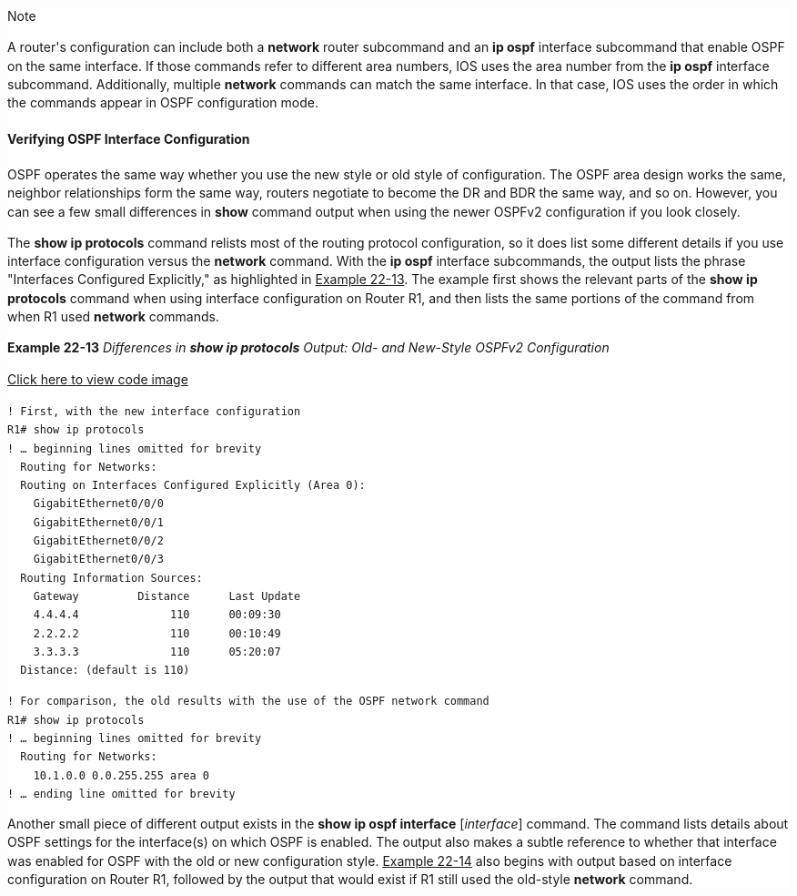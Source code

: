 Note

A router's configuration can include both a **network** router subcommand and an **ip ospf** interface subcommand that enable OSPF on the same interface. If those commands refer to different area numbers, IOS uses the area number from the **ip ospf** interface subcommand. Additionally, multiple **network** commands can match the same interface. In that case, IOS uses the order in which the commands appear in OSPF configuration mode.

#### Verifying OSPF Interface Configuration

OSPF operates the same way whether you use the new style or old style of configuration. The OSPF area design works the same, neighbor relationships form the same way, routers negotiate to become the DR and BDR the same way, and so on. However, you can see a few small differences in **show** command output when using the newer OSPFv2 configuration if you look closely.

The **show ip protocols** command relists most of the routing protocol configuration, so it does list some different details if you use interface configuration versus the **network** command. With the **ip ospf** interface subcommands, the output lists the phrase "Interfaces Configured Explicitly," as highlighted in [Example 22-13](vol1_ch22.xhtml#exa22_13). The example first shows the relevant parts of the **show ip protocols** command when using interface configuration on Router R1, and then lists the same portions of the command from when R1 used **network** commands.

**Example 22-13** *Differences in **show ip protocols** Output: Old- and New-Style OSPFv2 Configuration*

[Click here to view code image](vol1_ch22_images.xhtml#f0579-01)

```
! First, with the new interface configuration
R1# show ip protocols
! … beginning lines omitted for brevity
  Routing for Networks:
  Routing on Interfaces Configured Explicitly (Area 0):
    GigabitEthernet0/0/0
    GigabitEthernet0/0/1
    GigabitEthernet0/0/2
    GigabitEthernet0/0/3
  Routing Information Sources:
    Gateway         Distance      Last Update
    4.4.4.4              110      00:09:30
    2.2.2.2              110      00:10:49
    3.3.3.3              110      05:20:07
  Distance: (default is 110)
```

```
! For comparison, the old results with the use of the OSPF network command
R1# show ip protocols
! … beginning lines omitted for brevity
  Routing for Networks:
    10.1.0.0 0.0.255.255 area 0
! … ending line omitted for brevity
```

Another small piece of different output exists in the **show ip ospf interface** [*interface*] command. The command lists details about OSPF settings for the interface(s) on which OSPF is enabled. The output also makes a subtle reference to whether that interface was enabled for OSPF with the old or new configuration style. [Example 22-14](vol1_ch22.xhtml#exa22_14) also begins with output based on interface configuration on Router R1, followed by the output that would exist if R1 still used the old-style **network** command.
